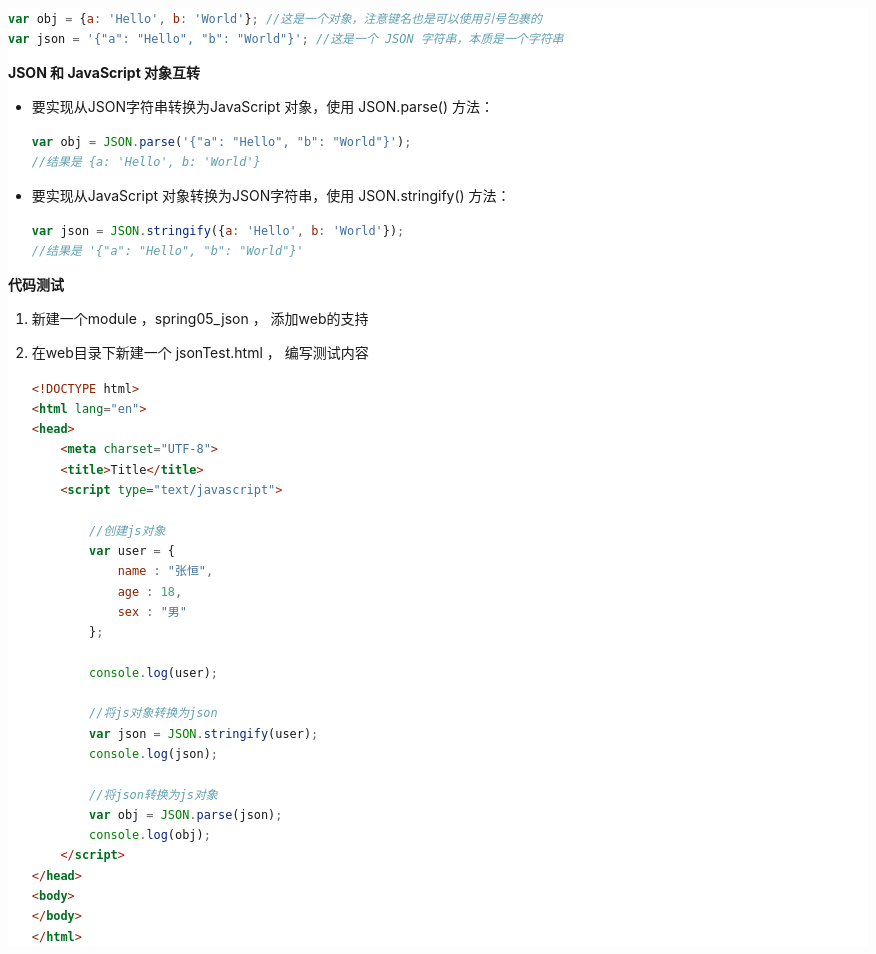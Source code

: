   ```javascript
  var obj = {a: 'Hello', b: 'World'}; //这是一个对象，注意键名也是可以使用引号包裹的
  var json = '{"a": "Hello", "b": "World"}'; //这是一个 JSON 字符串，本质是一个字符串
  ```

**JSON 和 JavaScript 对象互转**

- 要实现从JSON字符串转换为JavaScript 对象，使用 JSON.parse() 方法：

  ```javascript
  var obj = JSON.parse('{"a": "Hello", "b": "World"}'); 
  //结果是 {a: 'Hello', b: 'World'}
  ```

- 要实现从JavaScript 对象转换为JSON字符串，使用 JSON.stringify() 方法：

  ```javascript
  var json = JSON.stringify({a: 'Hello', b: 'World'});
  //结果是 '{"a": "Hello", "b": "World"}'
  ```

**代码测试**

1. 新建一个module ，spring05_json ， 添加web的支持

2. 在web目录下新建一个 jsonTest.html ， 编写测试内容

   ```html
   <!DOCTYPE html>
   <html lang="en">
   <head>
       <meta charset="UTF-8">
       <title>Title</title>
       <script type="text/javascript">
   
           //创建js对象
           var user = {
               name : "张恒",
               age : 18,
               sex : "男"
           };
   
           console.log(user);
   
           //将js对象转换为json
           var json = JSON.stringify(user);
           console.log(json);
   
           //将json转换为js对象
           var obj = JSON.parse(json);
           console.log(obj);
       </script>
   </head>
   <body>
   </body>
   </html>
   ```
